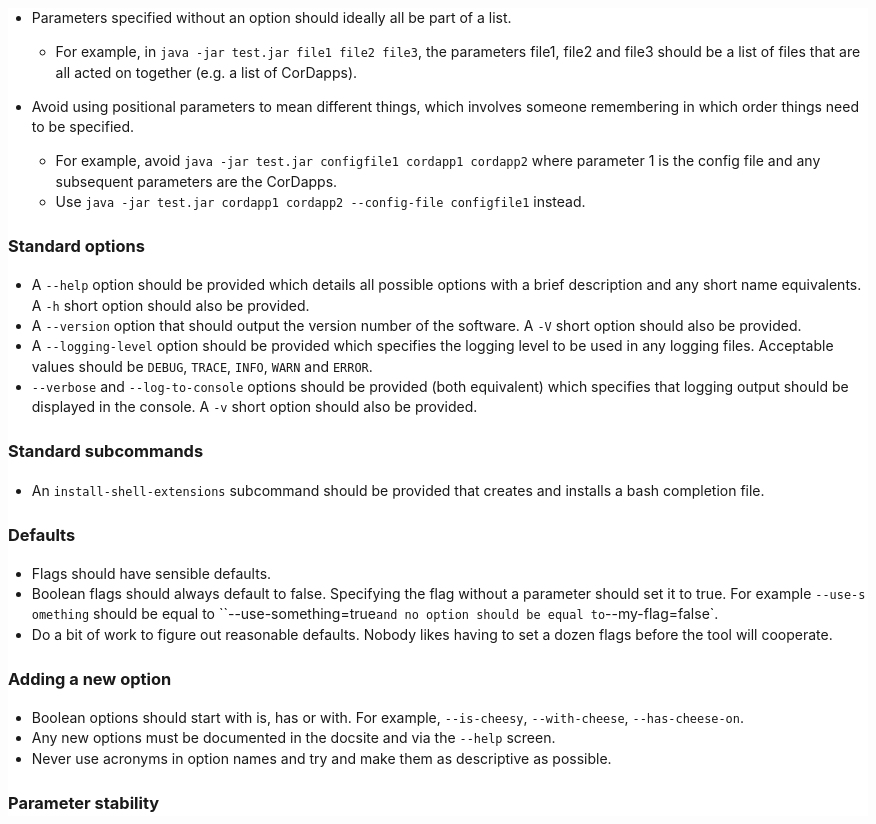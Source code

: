 
* Parameters specified without an option should ideally all be part of a list.
    * For example, in `java -jar test.jar file1 file2 file3`, the parameters file1, file2 and file3 should be a list of files that are all acted on together (e.g. a list of CorDapps).


* Avoid using positional parameters to mean different things, which involves someone remembering in which order things need to be specified.
    * For example, avoid `java -jar test.jar configfile1 cordapp1 cordapp2` where parameter 1 is the config file and any subsequent parameters are the CorDapps.
    * Use `java -jar test.jar cordapp1 cordapp2 --config-file configfile1` instead.




### Standard options


* A `--help` option should be provided which details all possible options with a brief description and any short name equivalents. A `-h` short option should also be provided.
* A `--version` option that should output the version number of the software. A `-V` short option should also be provided.
* A `--logging-level` option should be provided which specifies the logging level to be used in any logging files. Acceptable values should be `DEBUG`, `TRACE`, `INFO`, `WARN` and `ERROR`.
* `--verbose` and `--log-to-console` options should be provided (both equivalent) which specifies that logging output should be displayed in the console.
A `-v` short option should also be provided.


### Standard subcommands


* An `install-shell-extensions` subcommand should be provided that creates and installs a bash completion file.


### Defaults


* Flags should have sensible defaults.
* Boolean flags should always default to false. Specifying the flag without a parameter should set it to true. For example `--use-something` should be equal to ``--use-something=true` and no option should be equal to `--my-flag=false`.
* Do a bit of work to figure out reasonable defaults. Nobody likes having to set a dozen flags before the tool will cooperate.


### Adding a new option


* Boolean options should start with is, has or with. For example, `--is-cheesy`, `--with-cheese`, `--has-cheese-on`.
* Any new options must be documented in the docsite and via the `--help` screen.
* Never use acronyms in option names and try and make them as descriptive as possible.


### Parameter stability
